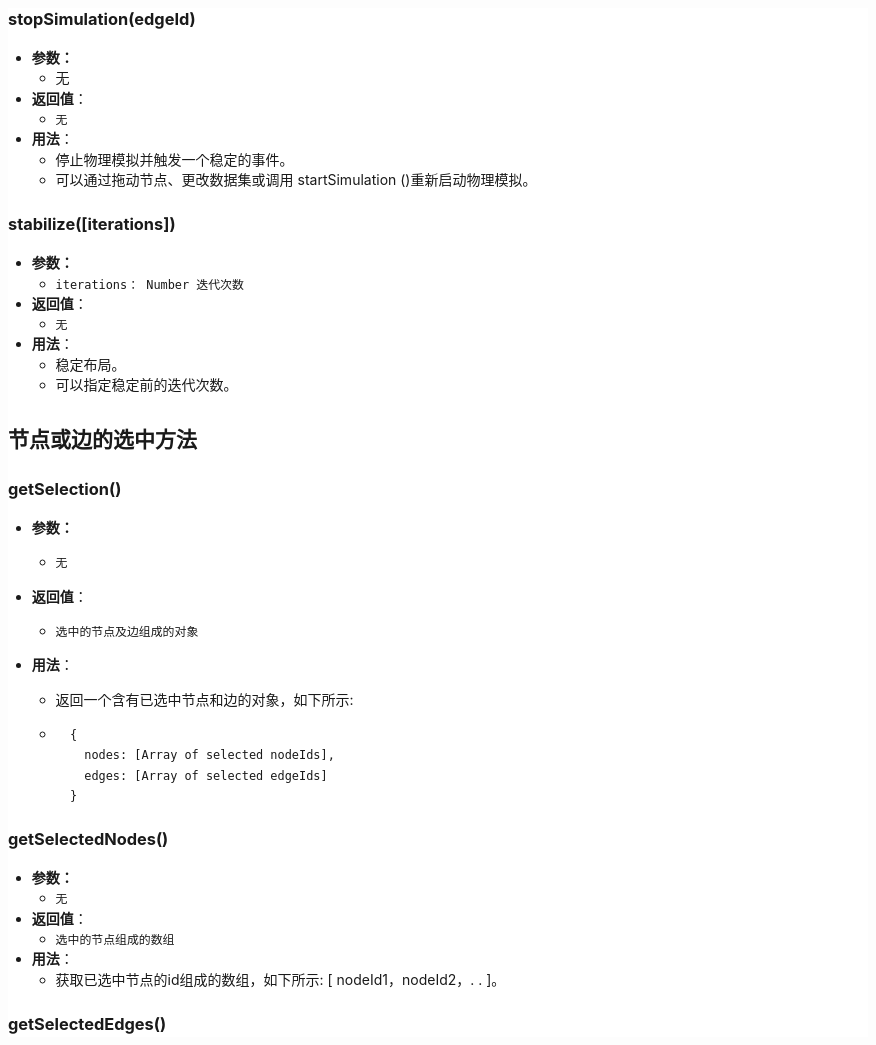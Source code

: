 ### stopSimulation(edgeId)

- **参数：**
    - 无
- **返回值**：
    - `无`
- **用法**：
    - 停止物理模拟并触发一个稳定的事件。 
    - 可以通过拖动节点、更改数据集或调用 startSimulation ()重新启动物理模拟。

### stabilize([iterations])

- **参数：**
    - `iterations： Number 迭代次数`
- **返回值**：
    - `无`
- **用法**：
    - 稳定布局。 
    - 可以指定稳定前的迭代次数。

## 节点或边的选中方法

### getSelection()

- **参数：**

    - `无`

- **返回值**：

    - `选中的节点及边组成的对象`

- **用法**：

    - 返回一个含有已选中节点和边的对象，如下所示:

    - ```
        {
          nodes: [Array of selected nodeIds],
          edges: [Array of selected edgeIds]
        }
        ```

### getSelectedNodes()

- **参数：**
    - `无`
- **返回值**：
    - `选中的节点组成的数组`
- **用法**：
    - 获取已选中节点的id组成的数组，如下所示: [ nodeId1，nodeId2，. . ]。

### getSelectedEdges()
